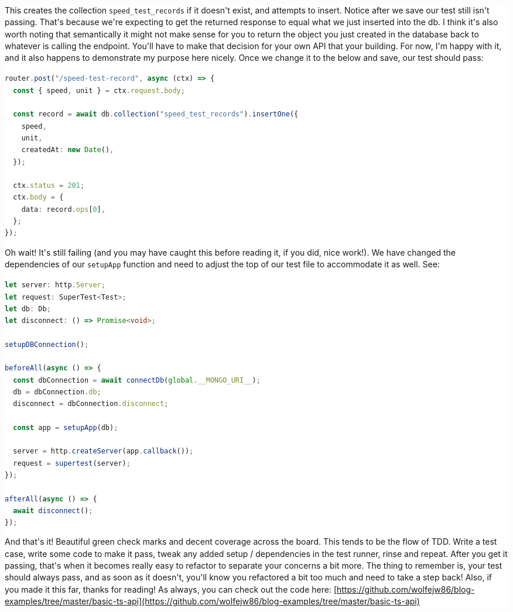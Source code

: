 This creates the collection `speed_test_records` if it doesn't exist, and attempts to insert. Notice after we save our test still isn't passing. That's because we're expecting to get the returned response to equal what we just inserted into the db. I think it's also worth noting that semantically it might not make sense for you to return the object you just created in the database back to whatever is calling the endpoint. You'll have to make that decision for your own API that your building. For now, I'm happy with it, and it also happens to demonstrate my purpose here nicely. Once we change it to the below and save, our test should pass:

```ts
router.post("/speed-test-record", async (ctx) => {
  const { speed, unit } = ctx.request.body;

  const record = await db.collection("speed_test_records").insertOne({
    speed,
    unit,
    createdAt: new Date(),
  });

  ctx.status = 201;
  ctx.body = {
    data: record.ops[0],
  };
});
```

Oh wait! It's still failing (and you may have caught this before reading it, if you did, nice work!). We have changed the dependencies of our `setupApp` function and need to adjust the top of our test file to accommodate it as well. See:

```ts
let server: http.Server;
let request: SuperTest<Test>;
let db: Db;
let disconnect: () => Promise<void>;

setupDBConnection();

beforeAll(async () => {
  const dbConnection = await connectDb(global.__MONGO_URI__);
  db = dbConnection.db;
  disconnect = dbConnection.disconnect;

  const app = setupApp(db);

  server = http.createServer(app.callback());
  request = supertest(server);
});

afterAll(async () => {
  await disconnect();
});
```

And that's it! Beautiful green check marks and decent coverage across the board. This tends to be the flow of TDD. Write a test case, write some code to make it pass, tweak any added setup / dependencies in the test runner, rinse and repeat. After you get it passing, that's when it becomes really easy to refactor to separate your concerns a bit more. The thing to remember is, your test should always pass, and as soon as it doesn't, you'll know you refactored a bit too much and need to take a step back! Also, if you made it this far, thanks for reading! As always, you can check out the code here: [https://github.com/wolfejw86/blog-examples/tree/master/basic-ts-api](https://github.com/wolfejw86/blog-examples/tree/master/basic-ts-api)
